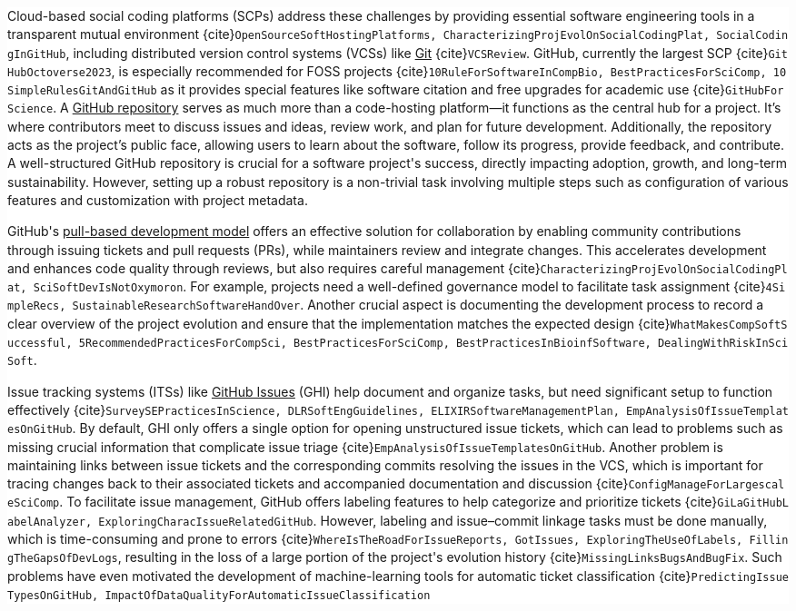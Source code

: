 Cloud-based social coding platforms (SCPs) address these challenges 
by providing essential software engineering tools in a transparent mutual environment 
{cite}`OpenSourceSoftHostingPlatforms, CharacterizingProjEvolOnSocialCodingPlat, SocialCodingInGitHub`, 
including distributed version control systems (VCSs) like 
[Git](https://git-scm.com/) {cite}`VCSReview`. 
GitHub, currently the largest SCP {cite}`GitHubOctoverse2023`, 
is especially recommended for FOSS projects 
{cite}`10RuleForSoftwareInCompBio, BestPracticesForSciComp, 10SimpleRulesGitAndGitHub` 
as it provides special features like software citation 
and free upgrades for academic use {cite}`GitHubForScience`.
A [GitHub repository](#bg-gh-repo) serves as much more 
than a code-hosting platform—it functions 
as the central hub for a project. 
It’s where contributors meet to discuss issues and ideas,
review work, and plan for future development.
Additionally, the repository acts as the project’s public face, 
allowing users to learn about the software, 
follow its progress, provide feedback, and contribute. 
A well-structured GitHub repository is crucial for a software project's success, 
directly impacting adoption, growth, and long-term sustainability.
However, setting up a robust repository is a non-trivial task
involving multiple steps such as configuration of various features
and customization with project metadata.

GitHub's [pull-based development model](#bg-pull-based) offers 
an effective solution for collaboration by enabling community contributions 
through issuing tickets and pull requests (PRs), 
while maintainers review and integrate changes. 
This accelerates development and enhances code quality through reviews, 
but also requires careful management
{cite}`CharacterizingProjEvolOnSocialCodingPlat, SciSoftDevIsNotOxymoron`.
For example, projects need a well-defined governance model
to facilitate task assignment
{cite}`4SimpleRecs, SustainableResearchSoftwareHandOver`.
Another crucial aspect is documenting the development process
to record a clear overview of the project evolution and
ensure that the implementation matches the expected design
{cite}`WhatMakesCompSoftSuccessful, 5RecommendedPracticesForCompSci, BestPracticesForSciComp, BestPracticesInBioinfSoftware, DealingWithRiskInSciSoft`.

Issue tracking systems (ITSs) like [GitHub Issues](#bg-ghi) (GHI) 
help document and organize tasks, 
but need significant setup to function effectively 
{cite}`SurveySEPracticesInScience, DLRSoftEngGuidelines, ELIXIRSoftwareManagementPlan, EmpAnalysisOfIssueTemplatesOnGitHub`. 
By default, GHI only offers a single option for opening unstructured issue tickets, 
which can lead to problems such as missing crucial information that complicate issue triage 
{cite}`EmpAnalysisOfIssueTemplatesOnGitHub`.
Another problem is maintaining links between issue tickets 
and the corresponding commits resolving the issues in the VCS,
which is important for tracing changes back to their associated tickets 
and accompanied documentation and discussion {cite}`ConfigManageForLargescaleSciComp`.
To facilitate issue management, GitHub offers labeling features 
to help categorize and prioritize tickets 
{cite}`GiLaGitHubLabelAnalyzer, ExploringCharacIssueRelatedGitHub`. 
However, labeling and issue–commit linkage tasks must be done manually, 
which is time-consuming and prone to errors 
{cite}`WhereIsTheRoadForIssueReports, GotIssues, ExploringTheUseOfLabels, FillingTheGapsOfDevLogs`,
resulting in the loss of a large portion of the project's evolution history {cite}`MissingLinksBugsAndBugFix`.
Such problems have even motivated the development of machine-learning tools
for automatic ticket classification
{cite}`PredictingIssueTypesOnGitHub, ImpactOfDataQualityForAutomaticIssueClassification`